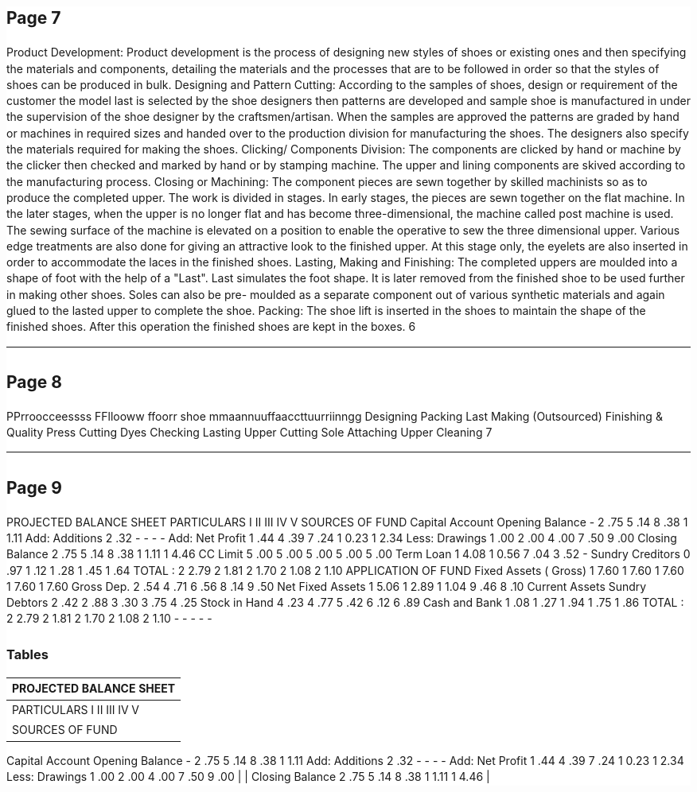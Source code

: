 ## Page 7

Product Development: Product development is the process of designing new styles of shoes or existing ones and then specifying the materials and components, detailing the materials and the processes that are to be followed in order so that the styles of shoes can be produced in bulk. Designing and Pattern Cutting: According to the samples of shoes, design or requirement of the customer the model last is selected by the shoe designers then patterns are developed and sample shoe is manufactured in under the supervision of the shoe designer by the craftsmen/artisan. When the samples are approved the patterns are graded by hand or machines in required sizes and handed over to the production division for manufacturing the shoes. The designers also specify the materials required for making the shoes. Clicking/ Components Division: The components are clicked by hand or machine by the clicker then checked and marked by hand or by stamping machine. The upper and lining components are skived according to the manufacturing process. Closing or Machining: The component pieces are sewn together by skilled machinists so as to produce the completed upper. The work is divided in stages. In early stages, the pieces are sewn together on the flat machine. In the later stages, when the upper is no longer flat and has become three-dimensional, the machine called post machine is used. The sewing surface of the machine is elevated on a position to enable the operative to sew the three dimensional upper. Various edge treatments are also done for giving an attractive look to the finished upper. At this stage only, the eyelets are also inserted in order to accommodate the laces in the finished shoes. Lasting, Making and Finishing: The completed uppers are moulded into a shape of foot with the help of a "Last". Last simulates the foot shape. It is later removed from the finished shoe to be used further in making other shoes. Soles can also be pre- moulded as a separate component out of various synthetic materials and again glued to the lasted upper to complete the shoe. Packing: The shoe lift is inserted in the shoes to maintain the shape of the finished shoes. After this operation the finished shoes are kept in the boxes. 6

---

## Page 8

PPrroocceessss FFllooww ffoorr shoe mmaannuuffaaccttuurriinngg Designing Packing Last Making (Outsourced) Finishing & Quality Press Cutting Dyes Checking Lasting Upper Cutting Sole Attaching Upper Cleaning 7

---

## Page 9

PROJECTED BALANCE SHEET PARTICULARS I II III IV V SOURCES OF FUND Capital Account Opening Balance - 2 .75 5 .14 8 .38 1 1.11 Add: Additions 2 .32 - - - - Add: Net Profit 1 .44 4 .39 7 .24 1 0.23 1 2.34 Less: Drawings 1 .00 2 .00 4 .00 7 .50 9 .00 Closing Balance 2 .75 5 .14 8 .38 1 1.11 1 4.46 CC Limit 5 .00 5 .00 5 .00 5 .00 5 .00 Term Loan 1 4.08 1 0.56 7 .04 3 .52 - Sundry Creditors 0 .97 1 .12 1 .28 1 .45 1 .64 TOTAL : 2 2.79 2 1.81 2 1.70 2 1.08 2 1.10 APPLICATION OF FUND Fixed Assets ( Gross) 1 7.60 1 7.60 1 7.60 1 7.60 1 7.60 Gross Dep. 2 .54 4 .71 6 .56 8 .14 9 .50 Net Fixed Assets 1 5.06 1 2.89 1 1.04 9 .46 8 .10 Current Assets Sundry Debtors 2 .42 2 .88 3 .30 3 .75 4 .25 Stock in Hand 4 .23 4 .77 5 .42 6 .12 6 .89 Cash and Bank 1 .08 1 .27 1 .94 1 .75 1 .86 TOTAL : 2 2.79 2 1.81 2 1.70 2 1.08 2 1.10 - - - - -

### Tables

| PROJECTED BALANCE SHEET |
|---|
| PARTICULARS I II III IV V |
| SOURCES OF FUND
Capital Account
Opening Balance - 2 .75 5 .14 8 .38 1 1.11
Add: Additions 2 .32 - - - -
Add: Net Profit 1 .44 4 .39 7 .24 1 0.23 1 2.34
Less: Drawings 1 .00 2 .00 4 .00 7 .50 9 .00 |
| Closing Balance 2 .75 5 .14 8 .38 1 1.11 1 4.46 |